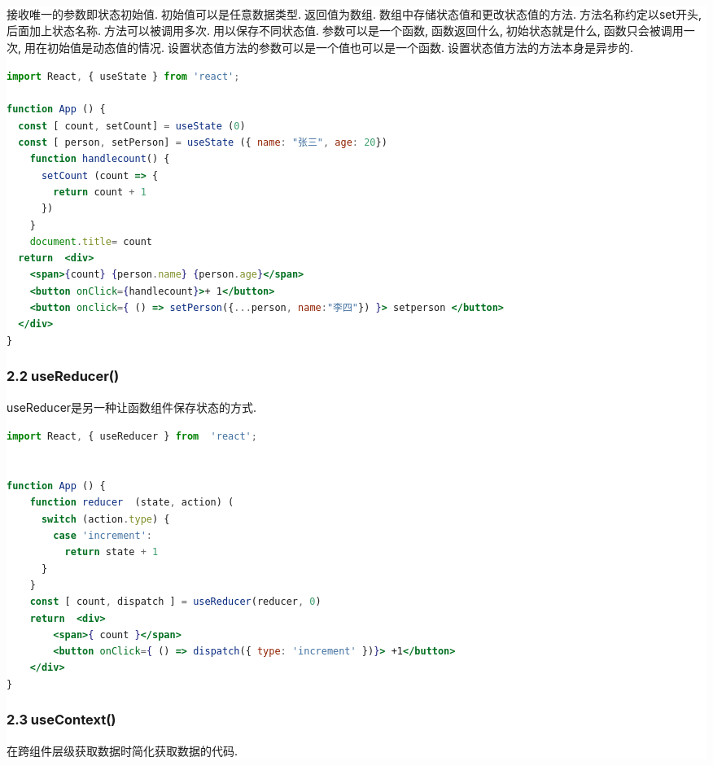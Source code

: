 接收唯一的参数即状态初始值. 初始值可以是任意数据类型.
返回值为数组. 数组中存储状态值和更改状态值的方法. 方法名称约定以set开头, 后面加上状态名称.
方法可以被调用多次. 用以保存不同状态值.
参数可以是一个函数, 函数返回什么, 初始状态就是什么, 函数只会被调用一次, 用在初始值是动态值的情况.
设置状态值方法的参数可以是一个值也可以是一个函数.
设置状态值方法的方法本身是异步的.

```jsx
import React, { useState } from 'react';

function App () {
  const [ count, setCount] = useState (0)
  const [ person, setPerson] = useState ({ name: "张三", age: 20})
	function handlecount() {
	  setCount (count => {
	  	return count + 1
	  })
	}
	document.title= count
  return  <div>
	<span>{count} {person.name} {person.age}</span>   
	<button onClick={handlecount}>+ 1</button>
	<button onclick={ () => setPerson({...person, name:"李四"}) }> setperson </button>
  </div>
}
```


### 2.2 useReducer()
useReducer是另一种让函数组件保存状态的方式.

```jsx
import React, { useReducer } from  'react';


function App () {
    function reducer  (state, action) (
	  switch (action.type) {
	    case 'increment':
		  return state + 1
	  }
	}
	const [ count, dispatch ] = useReducer(reducer, 0)
	return  <div>
		<span>{ count }</span>
		<button onClick={ () => dispatch({ type: 'increment' })}> +1</button>
	</div>
}
```


### 2.3 useContext()
在跨组件层级获取数据时简化获取数据的代码.
